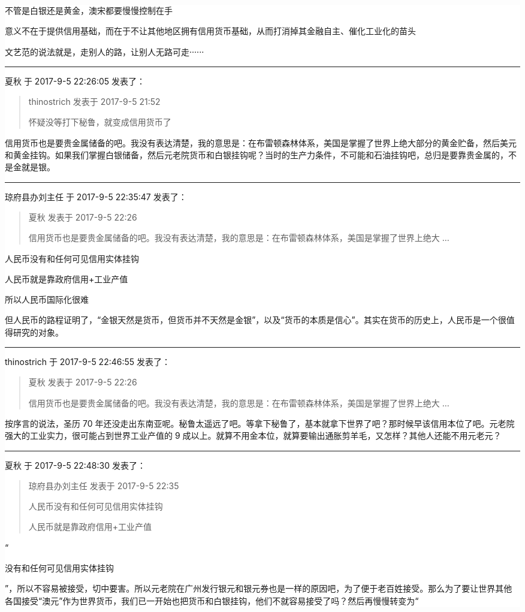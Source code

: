 不管是白银还是黄金，澳宋都要慢慢控制在手

意义不在于提供信用基础，而在于不让其他地区拥有信用货币基础，从而打消掉其金融自主、催化工业化的苗头

文艺范的说法就是，走别人的路，让别人无路可走······

---

夏秋 于 2017-9-5 22:26:05 发表了：

> thinostrich 发表于 2017-9-5 21:52
>
> 怀疑没等打下秘鲁，就变成信用货币了

信用货币也是要贵金属储备的吧。我没有表达清楚，我的意思是：在布雷顿森林体系，美国是掌握了世界上绝大部分的黄金贮备，然后美元和黄金挂钩。如果我们掌握白银储备，然后元老院货币和白银挂钩呢？当时的生产力条件，不可能和石油挂钩吧，总归是要靠贵金属的，不是金就是银。

---

琼府县办刘主任 于 2017-9-5 22:35:47 发表了：

> 夏秋 发表于 2017-9-5 22:26
>
> 信用货币也是要贵金属储备的吧。我没有表达清楚，我的意思是：在布雷顿森林体系，美国是掌握了世界上绝大 ...

人民币没有和任何可见信用实体挂钩

人民币就是靠政府信用+工业产值

所以人民币国际化很难

但人民币的路程证明了，“金银天然是货币，但货币并不天然是金银”，以及“货币的本质是信心”。其实在货币的历史上，人民币是一个很值得研究的对象。

---

thinostrich 于 2017-9-5 22:46:55 发表了：

> 夏秋 发表于 2017-9-5 22:26
>
> 信用货币也是要贵金属储备的吧。我没有表达清楚，我的意思是：在布雷顿森林体系，美国是掌握了世界上绝大 ...

按序言的说法，圣历 70 年还没走出东南亚呢。秘鲁太遥远了吧。等拿下秘鲁了，基本就拿下世界了吧？那时候早该信用本位了吧。元老院强大的工业实力，很可能占到世界工业产值的 9 成以上。就算不用金本位，就算要输出通胀剪羊毛，又怎样？其他人还能不用元老元？

---

夏秋 于 2017-9-5 22:48:30 发表了：

> 琼府县办刘主任 发表于 2017-9-5 22:35
>
> 人民币没有和任何可见信用实体挂钩
>
> 人民币就是靠政府信用+工业产值

“

没有和任何可见信用实体挂钩

”，所以不容易被接受，切中要害。所以元老院在广州发行银元和银元券也是一样的原因吧，为了便于老百姓接受。那么为了要让世界其他各国接受“澳元”作为世界货币，我们已一开始也把货币和白银挂钩，他们不就容易接受了吗？然后再慢慢转变为“
